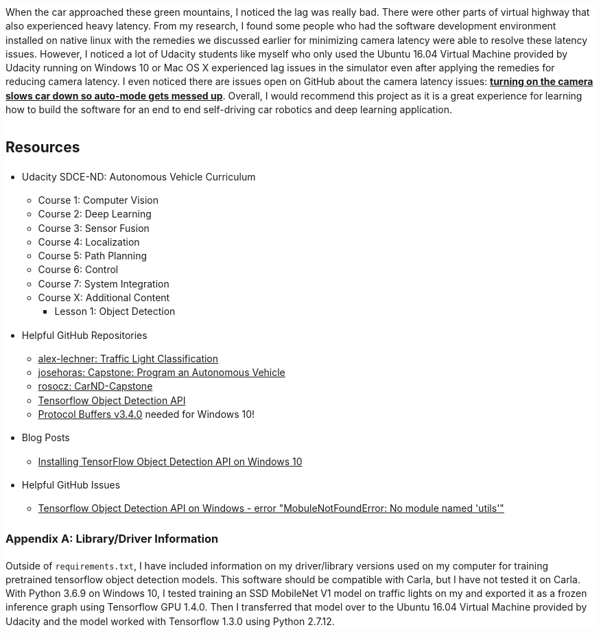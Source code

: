 When the car approached these green mountains, I noticed the lag was really bad. There were other parts of virtual highway that also experienced heavy latency. From my research, I found some people who had the software development environment installed on native linux with the remedies we discussed earlier for minimizing camera latency were able to resolve these latency issues. However, I noticed a lot of Udacity students like myself who only used the Ubuntu 16.04 Virtual Machine provided by Udacity running on Windows 10 or Mac OS X experienced lag issues in the simulator even after applying the remedies for reducing camera latency. I even noticed there are issues open on GitHub about the camera latency issues: **[turning on the camera slows car down so auto-mode gets messed up](https://github.com/udacity/CarND-Capstone/issues/266)**. Overall, I would recommend this project as it is a great experience for learning how to build the software for an end to end self-driving car robotics and deep learning application.

Resources
---

- Udacity SDCE-ND: Autonomous Vehicle Curriculum
    - Course 1: Computer Vision
    - Course 2: Deep Learning
    - Course 3: Sensor Fusion
    - Course 4: Localization
    - Course 5: Path Planning
    - Course 6: Control
    - Course 7: System Integration
    - Course X: Additional Content
      - Lesson 1: Object Detection

- Helpful GitHub Repositories
  - [alex-lechner: Traffic Light Classification](https://github.com/alex-lechner/Traffic-Light-Classification)
  - [josehoras: Capstone: Program an Autonomous Vehicle](https://github.com/josehoras/Self-Driving-Car-Nanodegree-Capstone)
  - [rosocz: CarND-Capstone](https://github.com/rosocz/CarND-Capstone)
  - [Tensorflow Object Detection API](https://github.com/tensorflow/models/tree/master/research/object_detection)
  - [Protocol Buffers v3.4.0](https://github.com/protocolbuffers/protobuf/releases/tag/v3.4.0) needed for Windows 10!

- Blog Posts
  - [Installing TensorFlow Object Detection API on Windows 10](https://medium.com/@marklabinski/installing-tensorflow-object-detection-api-on-windows-10-7a4eb83e1e7b)

- Helpful GitHub Issues
  - [Tensorflow Object Detection API on Windows - error "MobuleNotFoundError: No module named 'utils'"](https://github.com/tensorflow/models/issues/3164)

### Appendix A: Library/Driver Information

Outside of `requirements.txt`, I have included information on my driver/library versions used on my computer
for training pretrained tensorflow object detection models. This software should be compatible with Carla,
but I have not tested it on Carla. With Python 3.6.9 on Windows 10, I tested training an SSD MobileNet V1 model on traffic lights on my and exported it as a frozen inference graph using Tensorflow GPU 1.4.0. Then I transferred
that model over to the Ubuntu 16.04 Virtual Machine provided by Udacity and the model worked with Tensorflow
1.3.0 using Python 2.7.12.
